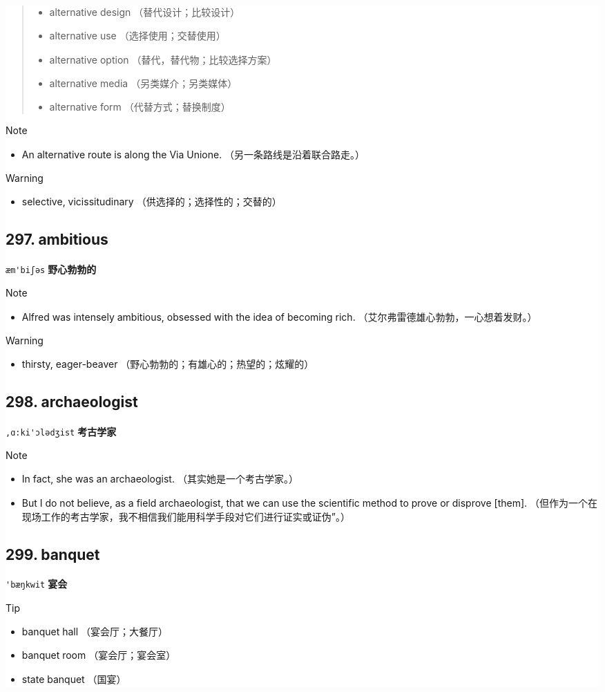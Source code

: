 > - alternative design （替代设计；比较设计）
>
> - alternative use （选择使用；交替使用）
>
> - alternative option （替代，替代物；比较选择方案）
>
> - alternative media （另类媒介；另类媒体）
>
> - alternative form （代替方式；替换制度）
>

> [!NOTE]
>
> - An alternative route is along the Via Unione. （另一条路线是沿着联合路走。）
>

> [!WARNING]
>
> - selective, vicissitudinary （供选择的；选择性的；交替的）
>

## 297. ambitious

`æm'biʃəs`  **野心勃勃的**

> [!NOTE]
>
> - Alfred was intensely ambitious, obsessed with the idea of becoming rich. （艾尔弗雷德雄心勃勃，一心想着发财。）
>

> [!WARNING]
>
> - thirsty, eager-beaver （野心勃勃的；有雄心的；热望的；炫耀的）
>

## 298. archaeologist

`,ɑ:ki'ɔlədʒist`  **考古学家**

> [!NOTE]
>
> - In fact, she was an archaeologist. （其实她是一个考古学家。）
>
> - But I do not believe, as a field archaeologist, that we can use the scientific method to prove or disprove [them]. （但作为一个在现场工作的考古学家，我不相信我们能用科学手段对它们进行证实或证伪”。）
>

## 299. banquet

`'bæŋkwit`  **宴会**

> [!TIP]
>
> - banquet hall （宴会厅；大餐厅）
>
> - banquet room （宴会厅；宴会室）
>
> - state banquet （国宴）
>
